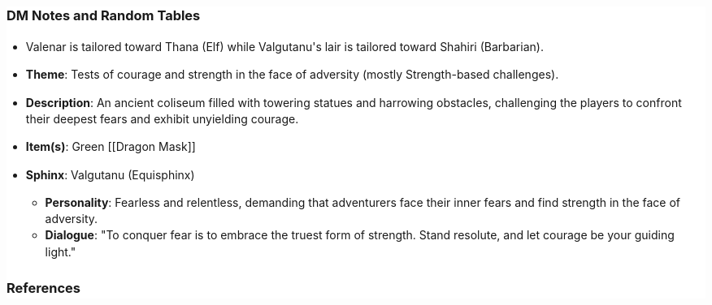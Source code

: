 ### DM Notes and Random Tables

* Valenar is tailored toward Thana (Elf) while Valgutanu's lair is tailored toward Shahiri (Barbarian).

* **Theme**: Tests of courage and strength in the face of adversity (mostly Strength-based challenges).
* **Description**: An ancient coliseum filled with towering statues and harrowing obstacles, challenging the players to confront their deepest fears and exhibit unyielding courage.
* **Item(s)**: Green [[Dragon Mask]]
* **Sphinx**: Valgutanu (Equisphinx)
	* **Personality**: Fearless and relentless, demanding that adventurers face their inner fears and find strength in the face of adversity.
	* **Dialogue**: "To conquer fear is to embrace the truest form of strength. Stand resolute, and let courage be your guiding light."

### References
